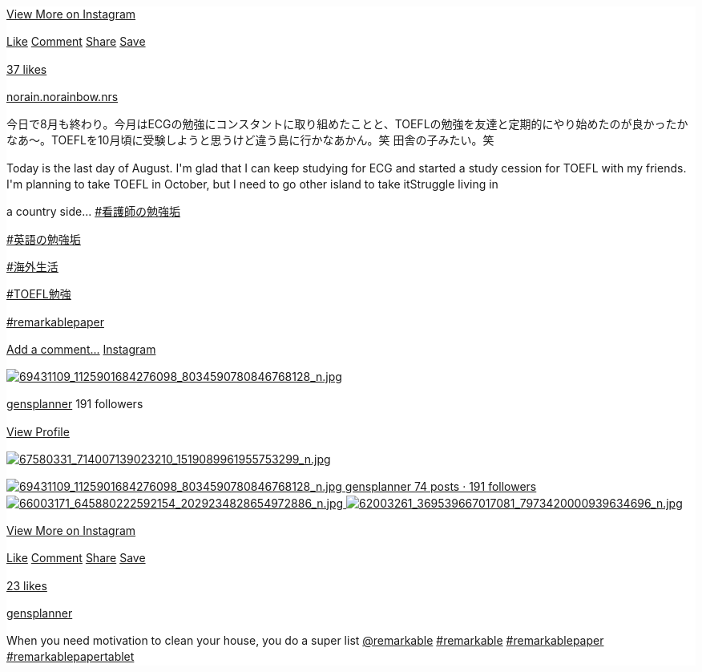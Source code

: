 [View More on Instagram](https://www.instagram.com/norain.norainbow.nrs/?utm_source=ig_embed)

 [  Like](https://www.instagram.com/p/B12EbTBHL_O/?utm_source=ig_embed)  [ Comment](https://www.instagram.com/p/B12EbTBHL_O/?utm_source=ig_embed)  [ Share]()  [ Save](https://www.instagram.com/p/B12EbTBHL_O/?utm_source=ig_embed)

 [37 likes](https://www.instagram.com/p/B12EbTBHL_O/?utm_source=ig_embed)

 [norain.norainbow.nrs](https://www.instagram.com/norain.norainbow.nrs/?utm_source=ig_embed)

今日で8月も終わり。今月はECGの勉強にコンスタントに取り組めたことと、TOEFLの勉強を友達と定期的にやり始めたのが良かったかなあ〜。TOEFLを10月頃に受験しようと思うけど違う島に行かなあかん。笑 田舎の子みたい。笑

Today is the last day of August. I'm glad that I can keep studying for ECG and started a study cession for TOEFL with my friends. I'm planning to take TOEFL in October, but I need to go other island to take itStruggle living in

a country side... [#看護師の勉強垢](https://www.instagram.com/explore/tags/%E7%9C%8B%E8%AD%B7%E5%B8%AB%E3%81%AE%E5%8B%89%E5%BC%B7%E5%9E%A2/?utm_source=ig_embed)

[#英語の勉強垢](https://www.instagram.com/explore/tags/%E8%8B%B1%E8%AA%9E%E3%81%AE%E5%8B%89%E5%BC%B7%E5%9E%A2/?utm_source=ig_embed)

[#海外生活](https://www.instagram.com/explore/tags/%E6%B5%B7%E5%A4%96%E7%94%9F%E6%B4%BB/?utm_source=ig_embed)

[#TOEFL勉強](https://www.instagram.com/explore/tags/TOEFL%E5%8B%89%E5%BC%B7/?utm_source=ig_embed)

[#remarkablepaper](https://www.instagram.com/explore/tags/remarkablepaper/?utm_source=ig_embed)

 [Add a comment...](https://www.instagram.com/p/B12EbTBHL_O/?utm_source=ig_embed)  [Instagram](https://www.instagram.com/p/B12EbTBHL_O/?utm_source=ig_embed)

 [![69431109_1125901684276098_8034590780846768128_n.jpg](../_resources/d96addb27bdde64ab916c769cfc12a7f.jpg)](https://www.instagram.com/gensplanner/?utm_source=ig_embed)

 [gensplanner](https://www.instagram.com/gensplanner/?utm_source=ig_embed)
  191 followers

 [View Profile](https://www.instagram.com/gensplanner/?utm_source=ig_embed)

 [![67580331_714007139023210_1519089961955753299_n.jpg](../_resources/03861094091c27e5d948870c125962d4.jpg)](https://www.instagram.com/p/B1q6uERFm36/?utm_source=ig_embed)

 [ ![69431109_1125901684276098_8034590780846768128_n.jpg](../_resources/d96addb27bdde64ab916c769cfc12a7f.jpg)        gensplanner         74 posts · 191 followers               ![66003171_645880222592154_2029234828654972886_n.jpg](../_resources/8dec9dfa5eacf9e9cc5b58c0b005a9b3.jpg)  ![62003261_369539667017081_7973420000939634696_n.jpg](../_resources/fc6e039a08129933c4cbb4d10402077f.jpg)](https://www.instagram.com/gensplanner/?utm_source=ig_embed)

 [View More on Instagram](https://www.instagram.com/gensplanner/?utm_source=ig_embed)

 [  Like](https://www.instagram.com/p/B1q6uERFm36/?utm_source=ig_embed)  [ Comment](https://www.instagram.com/p/B1q6uERFm36/?utm_source=ig_embed)  [ Share]()  [ Save](https://www.instagram.com/p/B1q6uERFm36/?utm_source=ig_embed)

 [23 likes](https://www.instagram.com/p/B1q6uERFm36/?utm_source=ig_embed)

 [gensplanner](https://www.instagram.com/gensplanner/?utm_source=ig_embed)

When you need motivation to clean your house, you do a super list [@remarkable](https://www.instagram.com/remarkable/?utm_source=ig_embed)  [#remarkable](https://www.instagram.com/explore/tags/remarkable/?utm_source=ig_embed)  [#remarkablepaper](https://www.instagram.com/explore/tags/remarkablepaper/?utm_source=ig_embed)  [#remarkablepapertablet](https://www.instagram.com/explore/tags/remarkablepapertablet/?utm_source=ig_embed)
